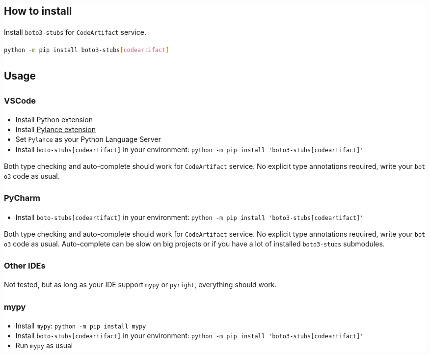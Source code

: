 <a id="how-to-install"></a>

## How to install

Install `boto3-stubs` for `CodeArtifact` service.

```bash
python -m pip install boto3-stubs[codeartifact]
```

<a id="usage"></a>

## Usage

<a id="vscode"></a>

### VSCode

- Install
  [Python extension](https://marketplace.visualstudio.com/items?itemName=ms-python.python)
- Install
  [Pylance extension](https://marketplace.visualstudio.com/items?itemName=ms-python.vscode-pylance)
- Set `Pylance` as your Python Language Server
- Install `boto-stubs[codeartifact]` in your environment:
  `python -m pip install 'boto3-stubs[codeartifact]'`

Both type checking and auto-complete should work for `CodeArtifact` service. No
explicit type annotations required, write your `boto3` code as usual.

<a id="pycharm"></a>

### PyCharm

- Install `boto-stubs[codeartifact]` in your environment:
  `python -m pip install 'boto3-stubs[codeartifact]'`

Both type checking and auto-complete should work for `CodeArtifact` service. No
explicit type annotations required, write your `boto3` code as usual.
Auto-complete can be slow on big projects or if you have a lot of installed
`boto3-stubs` submodules.

<a id="other-ides"></a>

### Other IDEs

Not tested, but as long as your IDE support `mypy` or `pyright`, everything
should work.

<a id="mypy"></a>

### mypy

- Install `mypy`: `python -m pip install mypy`
- Install `boto-stubs[codeartifact]` in your environment:
  `python -m pip install 'boto3-stubs[codeartifact]'`
- Run `mypy` as usual
